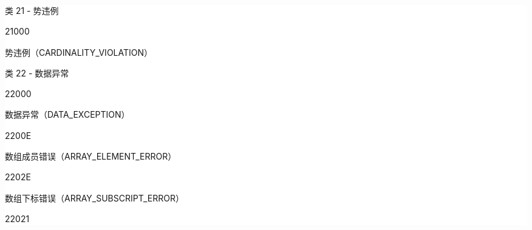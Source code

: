 <tr id="zh-cn_topic_0237124759_zh-cn_topic_0059778351_rae2ac242d3594f019a8caf4b0da2430b"><td class="cellrowborder" colspan="2" valign="top" headers="mcps1.2.3.1.1 mcps1.2.3.1.2 "><p id="zh-cn_topic_0237124759_zh-cn_topic_0059778351_zh-cn_topic_0058968727_p58653891175"><a name="zh-cn_topic_0237124759_zh-cn_topic_0059778351_zh-cn_topic_0058968727_p58653891175"></a><a name="zh-cn_topic_0237124759_zh-cn_topic_0059778351_zh-cn_topic_0058968727_p58653891175"></a>类 21 - 势违例</p>
</td>
</tr>
<tr id="zh-cn_topic_0237124759_zh-cn_topic_0059778351_r83e62bca1e1045d192de06684245adf6"><td class="cellrowborder" valign="top" width="20.48%" headers="mcps1.2.3.1.1 "><p id="zh-cn_topic_0237124759_zh-cn_topic_0059778351_zh-cn_topic_0058968727_p480106281175"><a name="zh-cn_topic_0237124759_zh-cn_topic_0059778351_zh-cn_topic_0058968727_p480106281175"></a><a name="zh-cn_topic_0237124759_zh-cn_topic_0059778351_zh-cn_topic_0058968727_p480106281175"></a>21000</p>
</td>
<td class="cellrowborder" valign="top" width="79.52%" headers="mcps1.2.3.1.2 "><p id="zh-cn_topic_0237124759_zh-cn_topic_0059778351_zh-cn_topic_0058968727_p360302731175"><a name="zh-cn_topic_0237124759_zh-cn_topic_0059778351_zh-cn_topic_0058968727_p360302731175"></a><a name="zh-cn_topic_0237124759_zh-cn_topic_0059778351_zh-cn_topic_0058968727_p360302731175"></a>势违例（CARDINALITY_VIOLATION）</p>
</td>
</tr>
<tr id="zh-cn_topic_0237124759_zh-cn_topic_0059778351_r8bae3909ea644e98bacfce4d9ccbae58"><td class="cellrowborder" colspan="2" valign="top" headers="mcps1.2.3.1.1 mcps1.2.3.1.2 "><p id="zh-cn_topic_0237124759_zh-cn_topic_0059778351_zh-cn_topic_0058968727_p265032851175"><a name="zh-cn_topic_0237124759_zh-cn_topic_0059778351_zh-cn_topic_0058968727_p265032851175"></a><a name="zh-cn_topic_0237124759_zh-cn_topic_0059778351_zh-cn_topic_0058968727_p265032851175"></a>类 22 - 数据异常</p>
</td>
</tr>
<tr id="zh-cn_topic_0237124759_zh-cn_topic_0059778351_rbae3949b52174d0f9aeaab67af9baf07"><td class="cellrowborder" valign="top" width="20.48%" headers="mcps1.2.3.1.1 "><p id="zh-cn_topic_0237124759_zh-cn_topic_0059778351_zh-cn_topic_0058968727_p606511971175"><a name="zh-cn_topic_0237124759_zh-cn_topic_0059778351_zh-cn_topic_0058968727_p606511971175"></a><a name="zh-cn_topic_0237124759_zh-cn_topic_0059778351_zh-cn_topic_0058968727_p606511971175"></a>22000</p>
</td>
<td class="cellrowborder" valign="top" width="79.52%" headers="mcps1.2.3.1.2 "><p id="zh-cn_topic_0237124759_zh-cn_topic_0059778351_zh-cn_topic_0058968727_p570901701175"><a name="zh-cn_topic_0237124759_zh-cn_topic_0059778351_zh-cn_topic_0058968727_p570901701175"></a><a name="zh-cn_topic_0237124759_zh-cn_topic_0059778351_zh-cn_topic_0058968727_p570901701175"></a>数据异常（DATA_EXCEPTION）</p>
</td>
</tr>
<tr id="row15397142452019"><td class="cellrowborder" valign="top" width="20.48%" headers="mcps1.2.3.1.1 "><p id="p785583452018"><a name="p785583452018"></a><a name="p785583452018"></a>2200E</p>
</td>
<td class="cellrowborder" valign="top" width="79.52%" headers="mcps1.2.3.1.2 "><p id="p68551434102011"><a name="p68551434102011"></a><a name="p68551434102011"></a>数组成员错误（ARRAY_ELEMENT_ERROR）</p>
</td>
</tr>
<tr id="zh-cn_topic_0237124759_zh-cn_topic_0059778351_reeffd11f7585483280b4d50db2aaabc8"><td class="cellrowborder" valign="top" width="20.48%" headers="mcps1.2.3.1.1 "><p id="zh-cn_topic_0237124759_zh-cn_topic_0059778351_zh-cn_topic_0058968727_p112388091175"><a name="zh-cn_topic_0237124759_zh-cn_topic_0059778351_zh-cn_topic_0058968727_p112388091175"></a><a name="zh-cn_topic_0237124759_zh-cn_topic_0059778351_zh-cn_topic_0058968727_p112388091175"></a>2202E</p>
</td>
<td class="cellrowborder" valign="top" width="79.52%" headers="mcps1.2.3.1.2 "><p id="zh-cn_topic_0237124759_zh-cn_topic_0059778351_zh-cn_topic_0058968727_p58107641175"><a name="zh-cn_topic_0237124759_zh-cn_topic_0059778351_zh-cn_topic_0058968727_p58107641175"></a><a name="zh-cn_topic_0237124759_zh-cn_topic_0059778351_zh-cn_topic_0058968727_p58107641175"></a>数组下标错误（ARRAY_SUBSCRIPT_ERROR）</p>
</td>
</tr>
<tr id="zh-cn_topic_0237124759_zh-cn_topic_0059778351_r9b871cd5223d4767b28ac3b7dd7e619b"><td class="cellrowborder" valign="top" width="20.48%" headers="mcps1.2.3.1.1 "><p id="zh-cn_topic_0237124759_zh-cn_topic_0059778351_zh-cn_topic_0058968727_p81888781175"><a name="zh-cn_topic_0237124759_zh-cn_topic_0059778351_zh-cn_topic_0058968727_p81888781175"></a><a name="zh-cn_topic_0237124759_zh-cn_topic_0059778351_zh-cn_topic_0058968727_p81888781175"></a>22021</p>
</td>